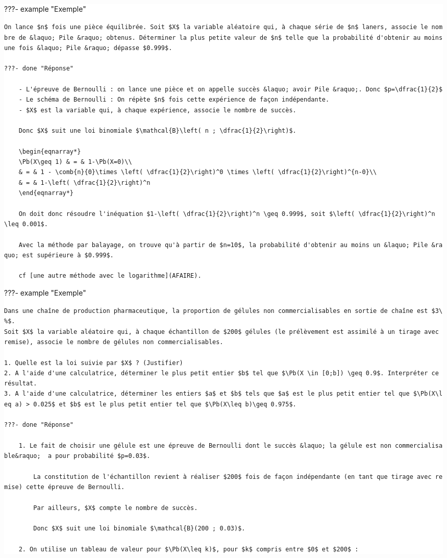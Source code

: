 ???- example "Exemple"

    On lance $n$ fois une pièce équilibrée. Soit $X$ la variable aléatoire qui, à chaque série de $n$ laners, associe le nombre de &laquo; Pile &raquo; obtenus. Déterminer la plus petite valeur de $n$ telle que la probabilité d'obtenir au moins une fois &laquo; Pile &raquo; dépasse $0.999$.

    ???- done "Réponse"

        - L'épreuve de Bernoulli : on lance une pièce et on appelle succès &laquo; avoir Pile &raquo;. Donc $p=\dfrac{1}{2}$
        - Le schéma de Bernoulli : On répète $n$ fois cette expérience de façon indépendante.
        - $X$ est la variable qui, à chaque expérience, associe le nombre de succès.

        Donc $X$ suit une loi binomiale $\mathcal{B}\left( n ; \dfrac{1}{2}\right)$.

        \begin{eqnarray*}
        \Pb(X\geq 1) & = & 1-\Pb(X=0)\\
        & = & 1 - \comb{n}{0}\times \left( \dfrac{1}{2}\right)^0 \times \left( \dfrac{1}{2}\right)^{n-0}\\
        & = & 1-\left( \dfrac{1}{2}\right)^n
        \end{eqnarray*}

        On doit donc résoudre l'inéquation $1-\left( \dfrac{1}{2}\right)^n \geq 0.999$, soit $\left( \dfrac{1}{2}\right)^n \leq 0.001$.

        Avec la méthode par balayage, on trouve qu'à partir de $n=10$, la probabilité d'obtenir au moins un &laquo; Pile &raquo; est supérieure à $0.999$.

        cf [une autre méthode avec le logarithme](AFAIRE).


???- example "Exemple"

    Dans une chaîne de production pharmaceutique, la proportion de gélules non commercialisables en sortie de chaîne est $3\%$.
    Soit $X$ la variable aléatoire qui, à chaque échantillon de $200$ gélules (le prélèvement est assimilé à un tirage avec remise), associe le nombre de gélules non commercialisables.

    1. Quelle est la loi suivie par $X$ ? (Justifier)
    2. A l'aide d'une calculatrice, déterminer le plus petit entier $b$ tel que $\Pb(X \in [0;b]) \geq 0.9$. Interpréter ce résultat.
    3. A l'aide d'une calculatrice, déterminer les entiers $a$ et $b$ tels que $a$ est le plus petit entier tel que $\Pb(X\leq a) > 0.025$ et $b$ est le plus petit entier tel que $\Pb(X\leq b)\geq 0.975$.

    ???- done "Réponse"

        1. Le fait de choisir une gélule est une épreuve de Bernoulli dont le succès &laquo; la gélule est non commercialisable&raquo;  a pour probabilité $p=0.03$.
        
            La constitution de l'échantillon revient à réaliser $200$ fois de façon indépendante (en tant que tirage avec remise) cette épreuve de Bernoulli.
        
            Par ailleurs, $X$ compte le nombre de succès.

            Donc $X$ suit une loi binomiale $\mathcal{B}(200 ; 0.03)$.

        2. On utilise un tableau de valeur pour $\Pb(X\leq k)$, pour $k$ compris entre $0$ et $200$ :
